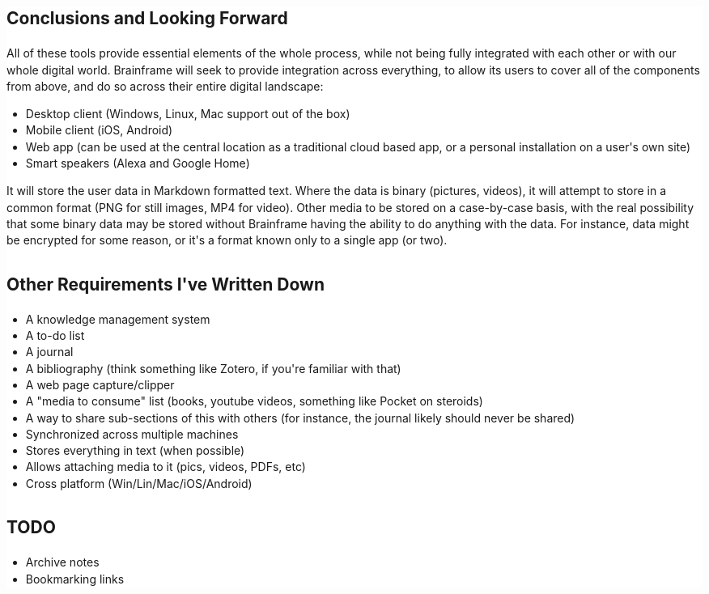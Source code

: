 ## Conclusions and Looking Forward

All of these tools provide essential elements of the whole process, while not being fully integrated with each other or with our whole digital world. Brainframe will seek to provide integration across everything, to allow its users to cover all of the components from above, and do so across their entire digital landscape:

-   Desktop client (Windows, Linux, Mac support out of the box)
-   Mobile client (iOS, Android)
-   Web app (can be used at the central location as a traditional cloud based app, or a personal installation on a user's own site)
-   Smart speakers (Alexa and Google Home)

It will store the user data in Markdown formatted text. Where the data is binary (pictures, videos), it will attempt to store in a common format (PNG for still images, MP4 for video). Other media to be stored on a case-by-case basis, with the real possibility that some binary data may be stored without Brainframe having the ability to do anything with the data. For instance, data might be encrypted for some reason, or it's a format known only to a single app (or two).

## Other Requirements I've Written Down

-   A knowledge management system
-   A to-do list
-   A journal
-   A bibliography (think something like Zotero, if you're familiar with that)
-   A web page capture/clipper
-   A "media to consume" list (books, youtube videos, something like Pocket on steroids)
-   A way to share sub-sections of this with others (for instance, the journal likely should never be shared)
-   Synchronized across multiple machines
-   Stores everything in text (when possible)
-   Allows attaching media to it (pics, videos, PDFs, etc)
-   Cross platform (Win/Lin/Mac/iOS/Android)

## TODO

-   Archive notes
-   Bookmarking links